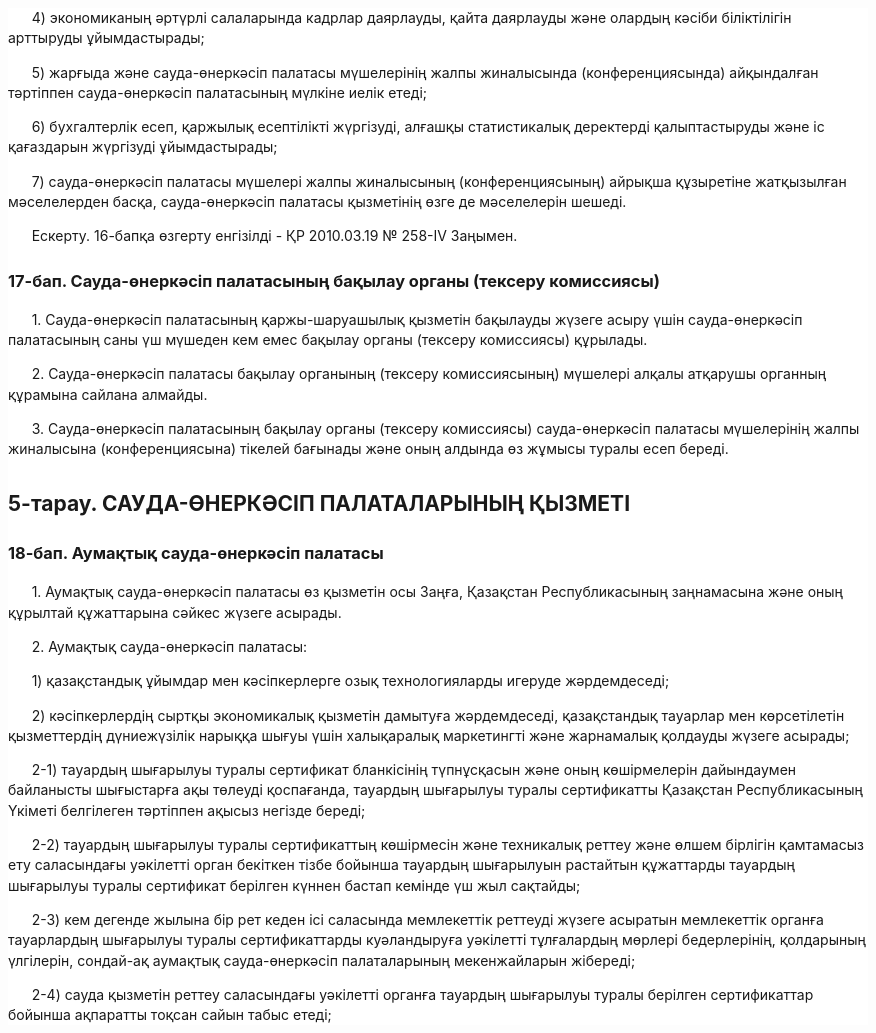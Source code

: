       4) экономиканың әртүрлi салаларында кадрлар даярлауды, қайта даярлауды және олардың кәсiби бiлiктiлiгiн арттыруды ұйымдастырады;

      5) жарғыда және сауда-өнеркәсiп палатасы мүшелерiнiң жалпы жиналысында (конференциясында) айқындалған тәртiппен сауда-өнеркәсiп палатасының мүлкiне иелiк етедi;

      6) бухгалтерлiк есеп, қаржылық есептілікті жүргізуді, алғашқы статистикалық деректерді қалыптастыруды және iс қағаздарын жүргiзудi ұйымдастырады;

      7) сауда-өнеркәсiп палатасы мүшелерi жалпы жиналысының (конференциясының) айрықша құзыретiне жатқызылған мәселелерден басқа, сауда-өнеркәсiп палатасы қызметiнiң өзге де мәселелерiн шешедi.

      Ескерту. 16-бапқа өзгерту енгізілді - ҚР 2010.03.19 № 258-IV Заңымен.

### 17-бап. Сауда-өнеркәсiп палатасының бақылау органы (тексеру комиссиясы)

      1. Сауда-өнеркәсiп палатасының қаржы-шаруашылық қызметiн бақылауды жүзеге асыру үшiн сауда-өнеркәсiп палатасының саны үш мүшеден кем емес бақылау органы (тексеру комиссиясы) құрылады.

      2. Сауда-өнеркәсiп палатасы бақылау органының (тексеру комиссиясының) мүшелерi алқалы атқарушы органның құрамына сайлана алмайды.

      3. Сауда-өнеркәсiп палатасының бақылау органы (тексеру комиссиясы) сауда-өнеркәсiп палатасы мүшелерiнiң жалпы жиналысына (конференциясына) тiкелей бағынады және оның алдында өз жұмысы туралы есеп бередi.

## 5-тарау. САУДА-ӨНЕРКӘСІП ПАЛАТАЛАРЫНЫҢ ҚЫЗМЕТI

### 18-бап. Аумақтық сауда-өнеркәсiп палатасы

      1. Аумақтық сауда-өнеркәсiп палатасы өз қызметiн осы Заңға, Қазақстан Республикасының заңнамасына және оның құрылтай құжаттарына сәйкес жүзеге асырады.

      2. Аумақтық сауда-өнеркәсiп палатасы:

      1) қазақстандық ұйымдар мен кәсiпкерлерге озық технологияларды игеруде жәрдемдеседi;

      2) кәсiпкерлердiң сыртқы экономикалық қызметiн дамытуға жәрдемдеседi, қазақстандық тауарлар мен көрсетiлетiн қызметтердiң дүниежүзiлiк нарыққа шығуы үшiн халықаралық маркетингтi және жарнамалық қолдауды жүзеге асырады;

      2-1) тауардың шығарылуы туралы сертификат бланкісінің түпнұсқасын және оның көшірмелерін дайындаумен байланысты шығыстарға ақы төлеуді қоспағанда, тауардың шығарылуы туралы сертификатты Қазақстан Республикасының Үкіметі белгілеген тәртіппен ақысыз негізде береді;

      2-2) тауардың шығарылуы туралы сертификаттың көшірмесін және техникалық реттеу және өлшем бірлігін қамтамасыз ету саласындағы уәкілетті орган бекіткен тізбе бойынша тауардың шығарылуын растайтын құжаттарды тауардың шығарылуы туралы сертификат берілген күннен бастап кемінде үш жыл сақтайды;

      2-3) кем дегенде жылына бір рет кеден ісі саласында мемлекеттік реттеуді жүзеге асыратын мемлекеттік органға тауарлардың шығарылуы туралы сертификаттарды куәландыруға уәкілетті тұлғалардың мөрлері бедерлерінің, қолдарының үлгілерін, сондай-ақ аумақтық сауда-өнеркәсіп палаталарының мекенжайларын жібереді;

      2-4) сауда қызметін реттеу саласындағы уәкілетті органға тауардың шығарылуы туралы берілген сертификаттар бойынша ақпаратты тоқсан сайын табыс етеді;
